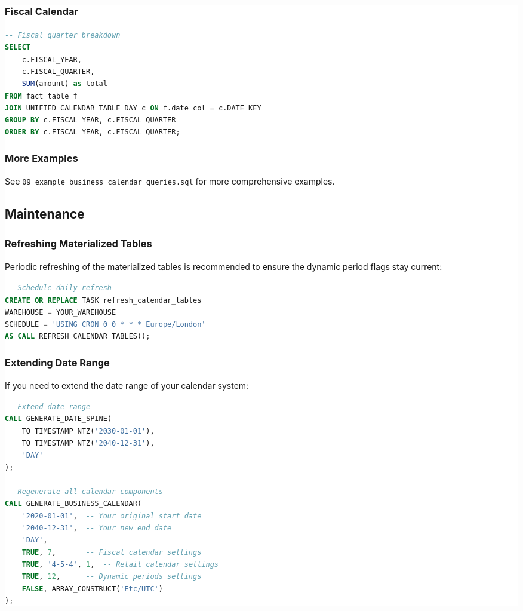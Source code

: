 ### Fiscal Calendar

```sql
-- Fiscal quarter breakdown
SELECT
    c.FISCAL_YEAR,
    c.FISCAL_QUARTER,
    SUM(amount) as total
FROM fact_table f
JOIN UNIFIED_CALENDAR_TABLE_DAY c ON f.date_col = c.DATE_KEY
GROUP BY c.FISCAL_YEAR, c.FISCAL_QUARTER
ORDER BY c.FISCAL_YEAR, c.FISCAL_QUARTER;
```

### More Examples

See `09_example_business_calendar_queries.sql` for more comprehensive examples.

## Maintenance

### Refreshing Materialized Tables

Periodic refreshing of the materialized tables is recommended to ensure the dynamic period flags stay current:

```sql
-- Schedule daily refresh
CREATE OR REPLACE TASK refresh_calendar_tables
WAREHOUSE = YOUR_WAREHOUSE
SCHEDULE = 'USING CRON 0 0 * * * Europe/London'
AS CALL REFRESH_CALENDAR_TABLES();
```

### Extending Date Range

If you need to extend the date range of your calendar system:

```sql
-- Extend date range
CALL GENERATE_DATE_SPINE(
    TO_TIMESTAMP_NTZ('2030-01-01'), 
    TO_TIMESTAMP_NTZ('2040-12-31'), 
    'DAY'
);

-- Regenerate all calendar components
CALL GENERATE_BUSINESS_CALENDAR(
    '2020-01-01',  -- Your original start date
    '2040-12-31',  -- Your new end date
    'DAY',
    TRUE, 7,       -- Fiscal calendar settings
    TRUE, '4-5-4', 1,  -- Retail calendar settings
    TRUE, 12,      -- Dynamic periods settings
    FALSE, ARRAY_CONSTRUCT('Etc/UTC')
);
```
